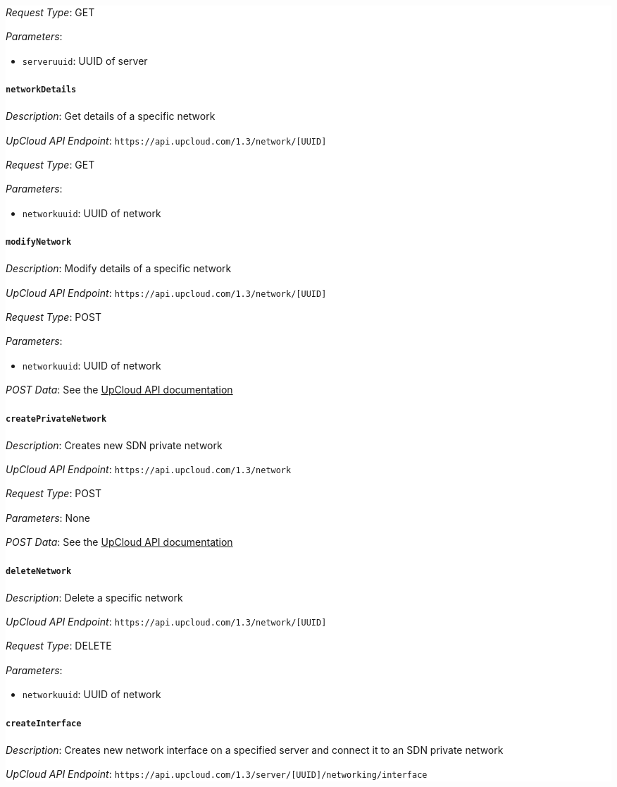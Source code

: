 *Request Type*: GET

*Parameters*:

* `serveruuid`: UUID of server

#### `networkDetails`

*Description*: Get details of a specific network

*UpCloud API Endpoint*: `https://api.upcloud.com/1.3/network/[UUID]`

*Request Type*: GET

*Parameters*:

* `networkuuid`: UUID of network

#### `modifyNetwork`

*Description*: Modify details of a specific network

*UpCloud API Endpoint*: `https://api.upcloud.com/1.3/network/[UUID]`

*Request Type*: POST

*Parameters*:

* `networkuuid`: UUID of network

*POST Data*: See the [UpCloud API documentation](https://developers.upcloud.com/1.3/)

#### `createPrivateNetwork`

*Description*: Creates new SDN private network 

*UpCloud API Endpoint*: `https://api.upcloud.com/1.3/network`

*Request Type*: POST

*Parameters*: None

*POST Data*: See the [UpCloud API documentation](https://developers.upcloud.com/1.3/)

#### `deleteNetwork`

*Description*: Delete a specific network

*UpCloud API Endpoint*: `https://api.upcloud.com/1.3/network/[UUID]`

*Request Type*: DELETE

*Parameters*:

* `networkuuid`: UUID of network

#### `createInterface`

*Description*: Creates new network interface on a specified server and connect it to an SDN private network 

*UpCloud API Endpoint*: `https://api.upcloud.com/1.3/server/[UUID]/networking/interface`
